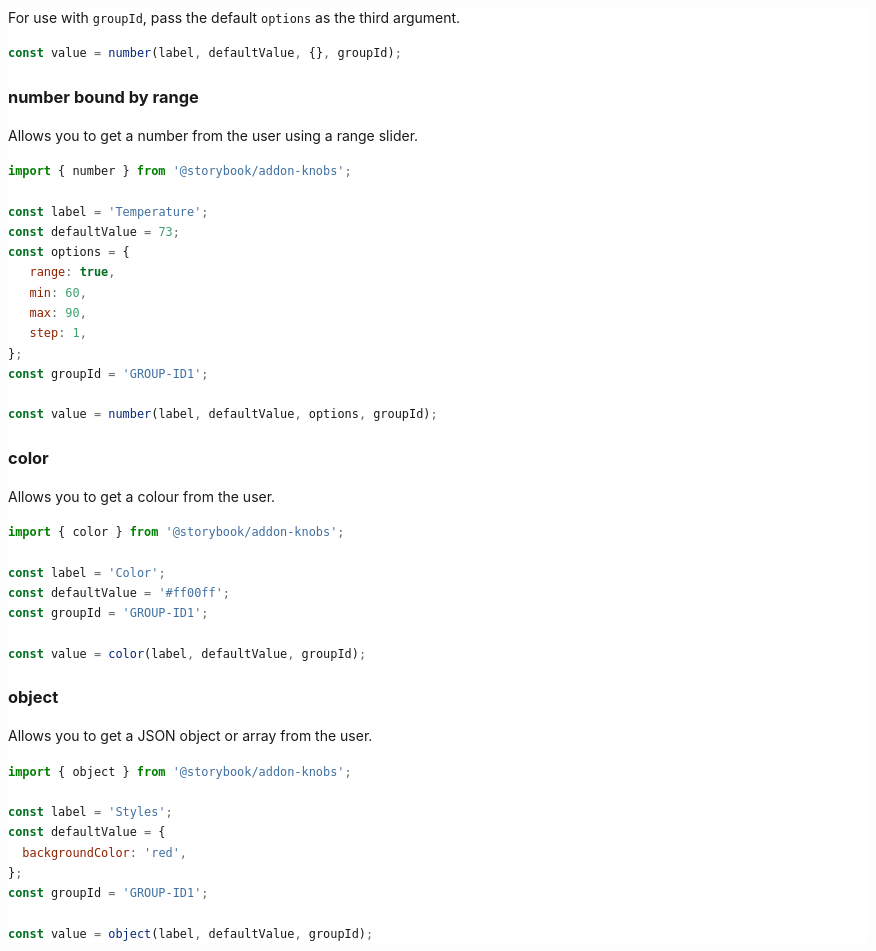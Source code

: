 For use with `groupId`, pass the default `options` as the third argument.

```js
const value = number(label, defaultValue, {}, groupId);
```

### number bound by range

Allows you to get a number from the user using a range slider.

```js
import { number } from '@storybook/addon-knobs';

const label = 'Temperature';
const defaultValue = 73;
const options = {
   range: true,
   min: 60,
   max: 90,
   step: 1,
};
const groupId = 'GROUP-ID1';

const value = number(label, defaultValue, options, groupId);
```

### color

Allows you to get a colour from the user.

```js
import { color } from '@storybook/addon-knobs';

const label = 'Color';
const defaultValue = '#ff00ff';
const groupId = 'GROUP-ID1';

const value = color(label, defaultValue, groupId);
```

### object

Allows you to get a JSON object or array from the user.

```js
import { object } from '@storybook/addon-knobs';

const label = 'Styles';
const defaultValue = {
  backgroundColor: 'red',
};
const groupId = 'GROUP-ID1';

const value = object(label, defaultValue, groupId);
```

